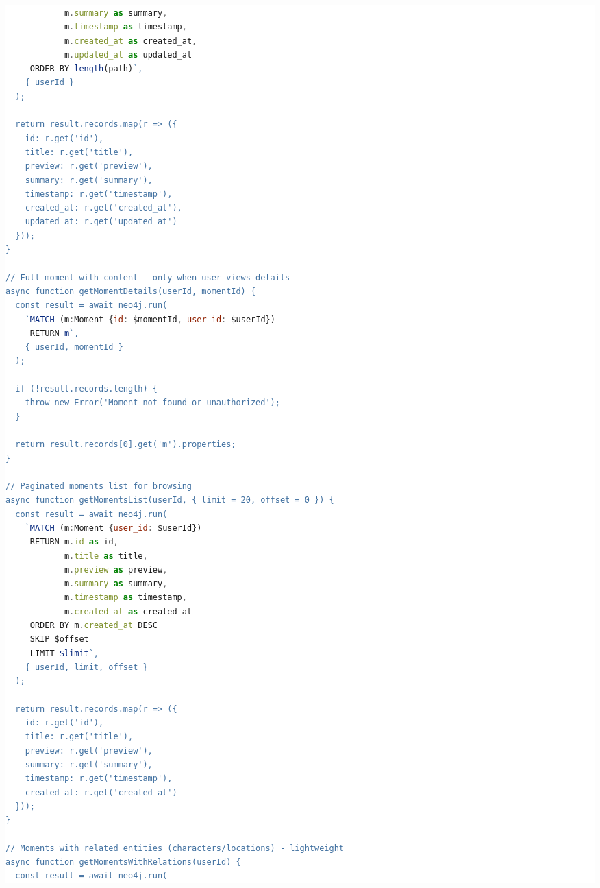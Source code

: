 ```javascript
            m.summary as summary,
            m.timestamp as timestamp,
            m.created_at as created_at,
            m.updated_at as updated_at
     ORDER BY length(path)`,
    { userId }
  );

  return result.records.map(r => ({
    id: r.get('id'),
    title: r.get('title'),
    preview: r.get('preview'),
    summary: r.get('summary'),
    timestamp: r.get('timestamp'),
    created_at: r.get('created_at'),
    updated_at: r.get('updated_at')
  }));
}

// Full moment with content - only when user views details
async function getMomentDetails(userId, momentId) {
  const result = await neo4j.run(
    `MATCH (m:Moment {id: $momentId, user_id: $userId})
     RETURN m`,
    { userId, momentId }
  );

  if (!result.records.length) {
    throw new Error('Moment not found or unauthorized');
  }

  return result.records[0].get('m').properties;
}

// Paginated moments list for browsing
async function getMomentsList(userId, { limit = 20, offset = 0 }) {
  const result = await neo4j.run(
    `MATCH (m:Moment {user_id: $userId})
     RETURN m.id as id,
            m.title as title,
            m.preview as preview,
            m.summary as summary,
            m.timestamp as timestamp,
            m.created_at as created_at
     ORDER BY m.created_at DESC
     SKIP $offset
     LIMIT $limit`,
    { userId, limit, offset }
  );

  return result.records.map(r => ({
    id: r.get('id'),
    title: r.get('title'),
    preview: r.get('preview'),
    summary: r.get('summary'),
    timestamp: r.get('timestamp'),
    created_at: r.get('created_at')
  }));
}

// Moments with related entities (characters/locations) - lightweight
async function getMomentsWithRelations(userId) {
  const result = await neo4j.run(
```